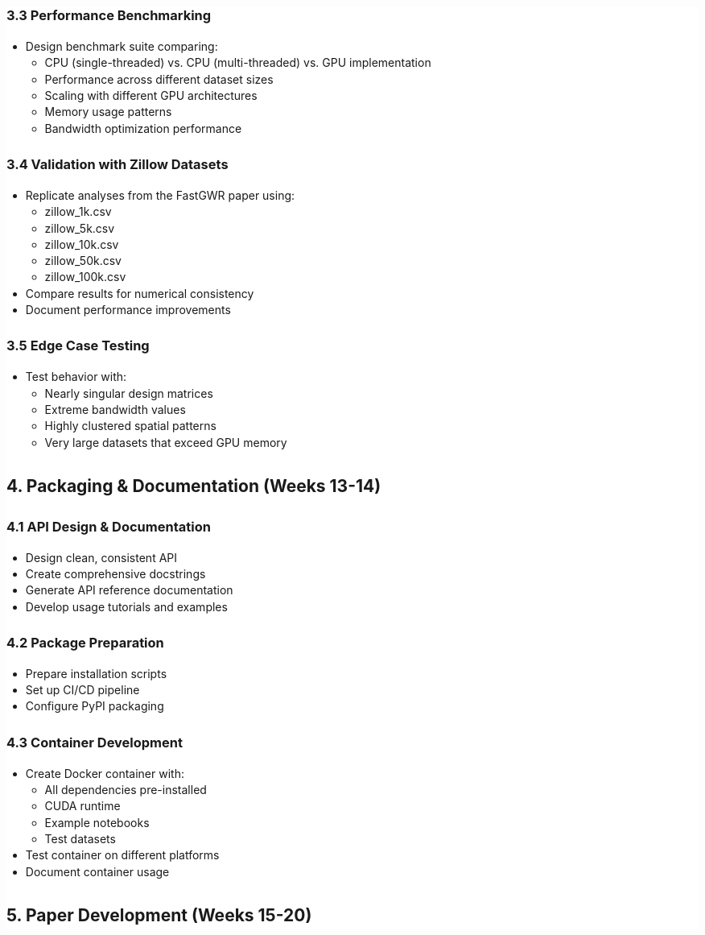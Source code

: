 ### 3.3 Performance Benchmarking
- Design benchmark suite comparing:
  - CPU (single-threaded) vs. CPU (multi-threaded) vs. GPU implementation
  - Performance across different dataset sizes
  - Scaling with different GPU architectures
  - Memory usage patterns
  - Bandwidth optimization performance

### 3.4 Validation with Zillow Datasets
- Replicate analyses from the FastGWR paper using:
  - zillow_1k.csv
  - zillow_5k.csv
  - zillow_10k.csv
  - zillow_50k.csv
  - zillow_100k.csv
- Compare results for numerical consistency
- Document performance improvements

### 3.5 Edge Case Testing
- Test behavior with:
  - Nearly singular design matrices
  - Extreme bandwidth values
  - Highly clustered spatial patterns
  - Very large datasets that exceed GPU memory

## 4. Packaging & Documentation (Weeks 13-14)

### 4.1 API Design & Documentation
- Design clean, consistent API
- Create comprehensive docstrings
- Generate API reference documentation
- Develop usage tutorials and examples

### 4.2 Package Preparation
- Prepare installation scripts
- Set up CI/CD pipeline
- Configure PyPI packaging

### 4.3 Container Development
- Create Docker container with:
  - All dependencies pre-installed
  - CUDA runtime
  - Example notebooks
  - Test datasets
- Test container on different platforms
- Document container usage

## 5. Paper Development (Weeks 15-20)
